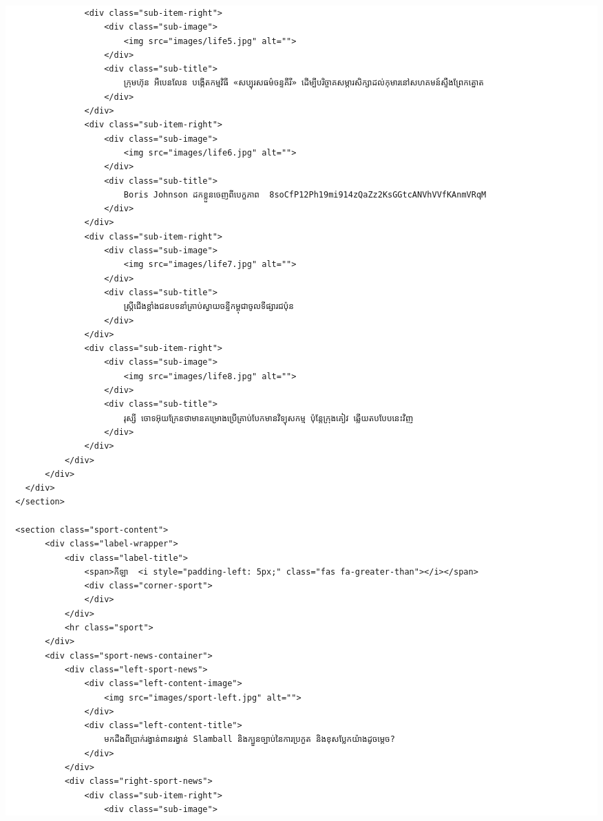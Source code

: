                     <div class="sub-item-right">
                        <div class="sub-image">
                            <img src="images/life5.jpg" alt="">
                        </div>
                        <div class="sub-title">
                            ក្រុមហ៊ុន អឺបេនលែន បង្កើតកម្មវិធី «សប្បុរសធម៌ចន្ទគីរី» ដើម្បីបរិច្ចាគសម្ភារសិក្សាដល់កុមារនៅសហគមន៍ស្ទឹងព្រែកត្នោត
                        </div>
                    </div>
                    <div class="sub-item-right">
                        <div class="sub-image">
                            <img src="images/life6.jpg" alt="">
                        </div>
                        <div class="sub-title">
                            Boris Johnson ដកខ្លួនចេញពីបេក្ខភាព  8soCfP12Ph19mi914zQaZz2KsGGtcANVhVVfKAnmVRqM
                        </div>
                    </div>
                    <div class="sub-item-right">
                        <div class="sub-image">
                            <img src="images/life7.jpg" alt="">
                        </div>
                        <div class="sub-title">
                            ស្ត្រីជើងខ្លាំងជនបទនាំគ្រាប់ស្វាយចន្ទីកម្ពុជាចូលទីផ្សារជប៉ុន
                        </div>
                    </div>
                    <div class="sub-item-right">
                        <div class="sub-image">
                            <img src="images/life8.jpg" alt="">
                        </div>
                        <div class="sub-title">
                            រុស្សី ចោទអ៊ុយក្រែនថាមានគម្រោងប្រើគ្រាប់បែកមានវិទ្យុសកម្ម ប៉ុន្តែក្រុងគៀវ ឆ្លើយតបបែបនេះវិញ
                        </div>
                    </div>
                </div>
            </div>
        </div>
      </section>

      <section class="sport-content">
            <div class="label-wrapper">
                <div class="label-title">
                    <span>កីឡា  <i style="padding-left: 5px;" class="fas fa-greater-than"></i></span>
                    <div class="corner-sport">
                    </div>
                </div>
                <hr class="sport">
            </div>
            <div class="sport-news-container">
                <div class="left-sport-news">
                    <div class="left-content-image">
                        <img src="images/sport-left.jpg" alt="">
                    </div>
                    <div class="left-content-title">
                        មក​ដឹង​ពី​ប្រាក់​រង្វាន់ពានរង្វាន់ Slamball ​និង​ក្បួន​ច្បាប់​នៃ​ការប្រកួត និង​ខុស​ប្លែក​យ៉ាង​ដូច​ម្ដេច?
                    </div>
                </div>
                <div class="right-sport-news">
                    <div class="sub-item-right">
                        <div class="sub-image">